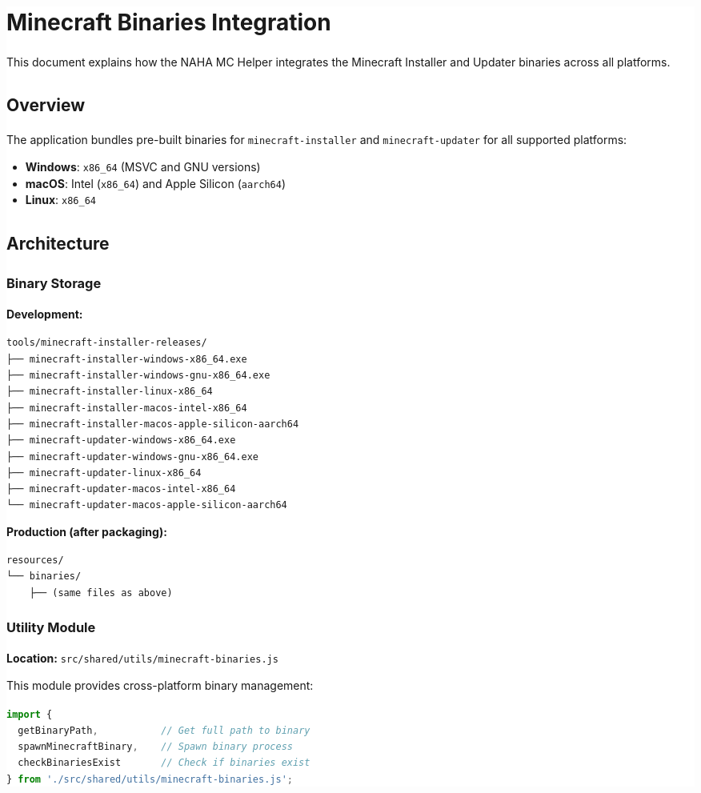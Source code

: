 # Minecraft Binaries Integration

This document explains how the NAHA MC Helper integrates the Minecraft Installer and Updater binaries across all platforms.

## Overview

The application bundles pre-built binaries for `minecraft-installer` and `minecraft-updater` for all supported platforms:

- **Windows**: `x86_64` (MSVC and GNU versions)
- **macOS**: Intel (`x86_64`) and Apple Silicon (`aarch64`)
- **Linux**: `x86_64`

## Architecture

### Binary Storage

**Development:**

```text
tools/minecraft-installer-releases/
├── minecraft-installer-windows-x86_64.exe
├── minecraft-installer-windows-gnu-x86_64.exe
├── minecraft-installer-linux-x86_64
├── minecraft-installer-macos-intel-x86_64
├── minecraft-installer-macos-apple-silicon-aarch64
├── minecraft-updater-windows-x86_64.exe
├── minecraft-updater-windows-gnu-x86_64.exe
├── minecraft-updater-linux-x86_64
├── minecraft-updater-macos-intel-x86_64
└── minecraft-updater-macos-apple-silicon-aarch64
```

**Production (after packaging):**

```text
resources/
└── binaries/
    ├── (same files as above)
```

### Utility Module

**Location:** `src/shared/utils/minecraft-binaries.js`

This module provides cross-platform binary management:

```javascript
import { 
  getBinaryPath,           // Get full path to binary
  spawnMinecraftBinary,    // Spawn binary process
  checkBinariesExist       // Check if binaries exist
} from './src/shared/utils/minecraft-binaries.js';
```
